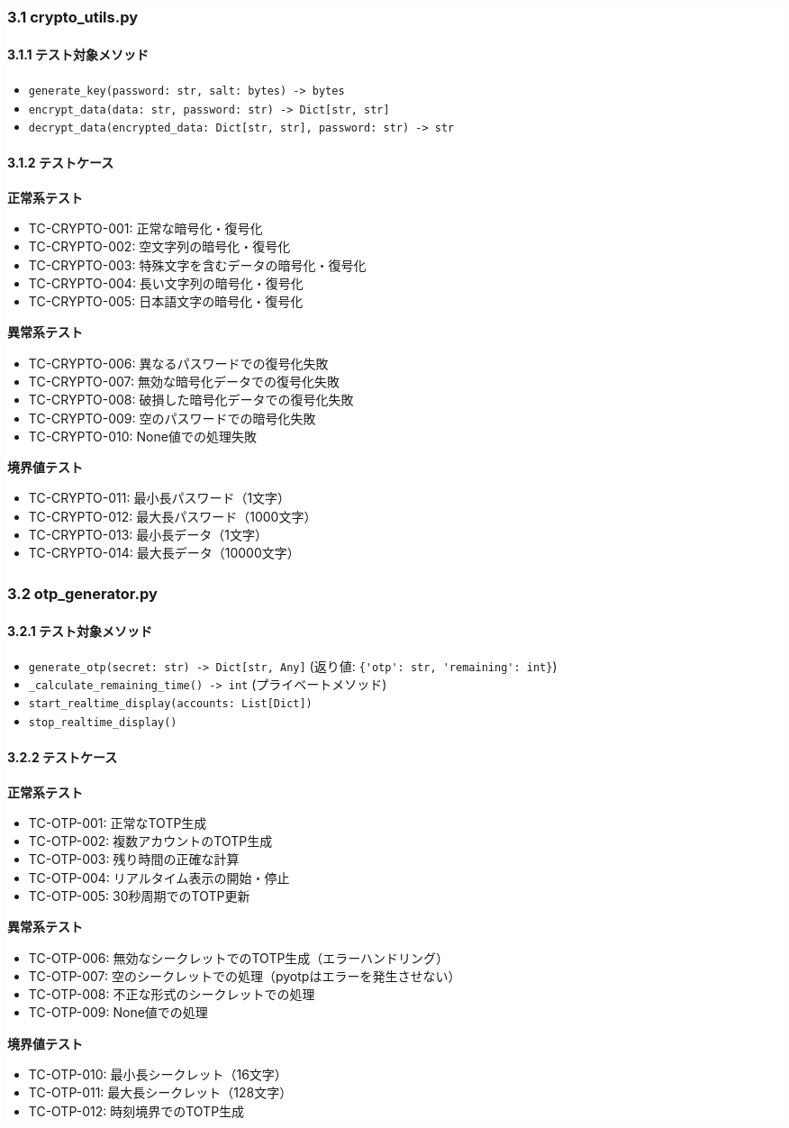 ### 3.1 crypto_utils.py

#### 3.1.1 テスト対象メソッド
- `generate_key(password: str, salt: bytes) -> bytes`
- `encrypt_data(data: str, password: str) -> Dict[str, str]`
- `decrypt_data(encrypted_data: Dict[str, str], password: str) -> str`

#### 3.1.2 テストケース

**正常系テスト**
- TC-CRYPTO-001: 正常な暗号化・復号化
- TC-CRYPTO-002: 空文字列の暗号化・復号化
- TC-CRYPTO-003: 特殊文字を含むデータの暗号化・復号化
- TC-CRYPTO-004: 長い文字列の暗号化・復号化
- TC-CRYPTO-005: 日本語文字の暗号化・復号化

**異常系テスト**
- TC-CRYPTO-006: 異なるパスワードでの復号化失敗
- TC-CRYPTO-007: 無効な暗号化データでの復号化失敗
- TC-CRYPTO-008: 破損した暗号化データでの復号化失敗
- TC-CRYPTO-009: 空のパスワードでの暗号化失敗
- TC-CRYPTO-010: None値での処理失敗

**境界値テスト**
- TC-CRYPTO-011: 最小長パスワード（1文字）
- TC-CRYPTO-012: 最大長パスワード（1000文字）
- TC-CRYPTO-013: 最小長データ（1文字）
- TC-CRYPTO-014: 最大長データ（10000文字）

### 3.2 otp_generator.py

#### 3.2.1 テスト対象メソッド
- `generate_otp(secret: str) -> Dict[str, Any]` (返り値: `{'otp': str, 'remaining': int}`)
- `_calculate_remaining_time() -> int` (プライベートメソッド)
- `start_realtime_display(accounts: List[Dict])`
- `stop_realtime_display()`

#### 3.2.2 テストケース

**正常系テスト**
- TC-OTP-001: 正常なTOTP生成
- TC-OTP-002: 複数アカウントのTOTP生成
- TC-OTP-003: 残り時間の正確な計算
- TC-OTP-004: リアルタイム表示の開始・停止
- TC-OTP-005: 30秒周期でのTOTP更新

**異常系テスト**
- TC-OTP-006: 無効なシークレットでのTOTP生成（エラーハンドリング）
- TC-OTP-007: 空のシークレットでの処理（pyotpはエラーを発生させない）
- TC-OTP-008: 不正な形式のシークレットでの処理
- TC-OTP-009: None値での処理

**境界値テスト**
- TC-OTP-010: 最小長シークレット（16文字）
- TC-OTP-011: 最大長シークレット（128文字）
- TC-OTP-012: 時刻境界でのTOTP生成
